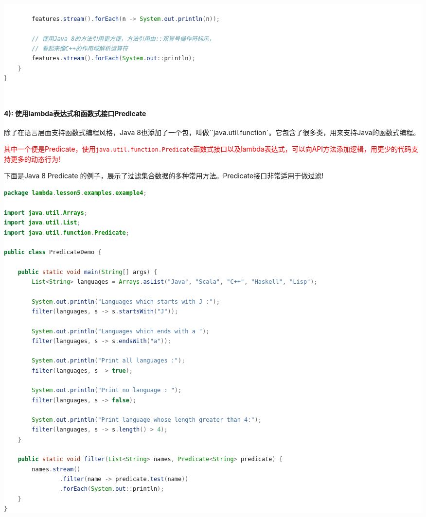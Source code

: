```java

        features.stream().forEach(n -> System.out.println(n));

        // 使用Java 8的方法引用更方便，方法引用由::双冒号操作符标示，
        // 看起来像C++的作用域解析运算符
        features.stream().forEach(System.out::println);
    }
}

```



<br/>

#### 4): 使用lambda表达式和函数式接口Predicate

除了在语言层面支持函数式编程风格，Java 8也添加了一个包，叫做``java.util.function`。它包含了很多类，用来支持Java的函数式编程。

<font color="#ff0000">其中一个便是Predicate，使用`java.util.function.Predicate`函数式接口以及lambda表达式，可以向API方法添加逻辑，用更少的代码支持更多的动态行为!</font>

下面是Java 8 Predicate 的例子，展示了过滤集合数据的多种常用方法。Predicate接口非常适用于做过滤!

```java
package lambda.lesson5.examples.example4;

import java.util.Arrays;
import java.util.List;
import java.util.function.Predicate;

public class PredicateDemo {

    public static void main(String[] args) {
        List<String> languages = Arrays.asList("Java", "Scala", "C++", "Haskell", "Lisp");

        System.out.println("Languages which starts with J :");
        filter(languages, s -> s.startsWith("J"));

        System.out.println("Languages which ends with a ");
        filter(languages, s -> s.endsWith("a"));

        System.out.println("Print all languages :");
        filter(languages, s -> true);

        System.out.println("Print no language : ");
        filter(languages, s -> false);

        System.out.println("Print language whose length greater than 4:");
        filter(languages, s -> s.length() > 4);
    }

    public static void filter(List<String> names, Predicate<String> predicate) {
        names.stream()
                .filter(name -> predicate.test(name))
                .forEach(System.out::println);
    }
}

```
